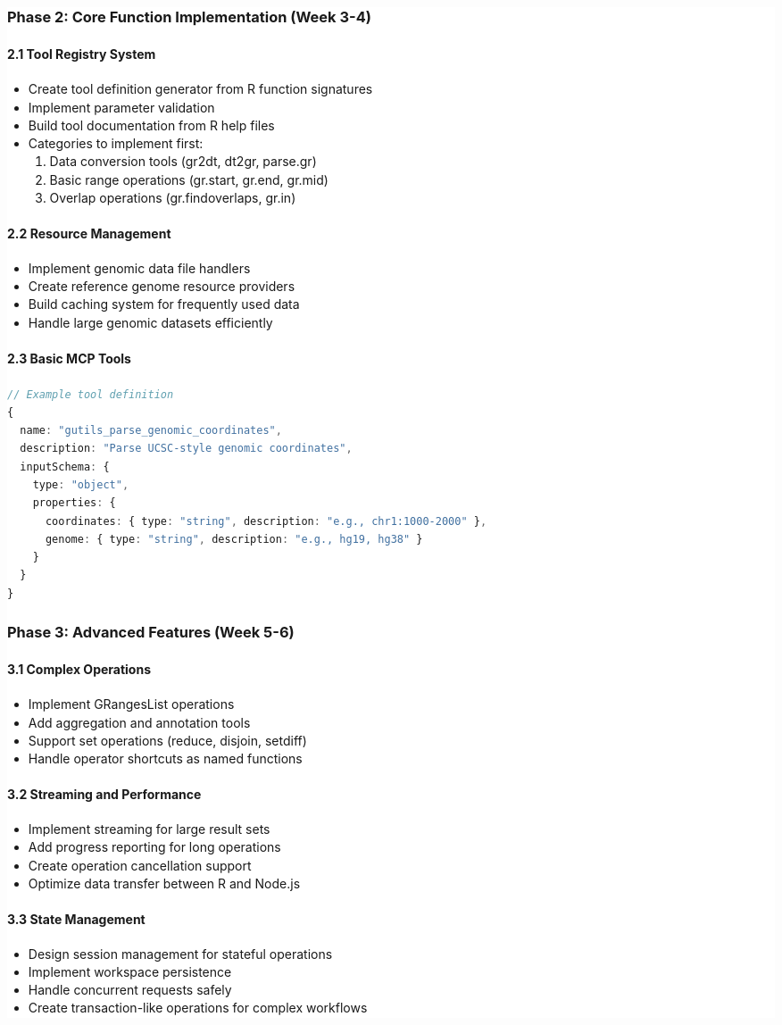 ### Phase 2: Core Function Implementation (Week 3-4)

#### 2.1 Tool Registry System
- Create tool definition generator from R function signatures
- Implement parameter validation
- Build tool documentation from R help files
- Categories to implement first:
  1. Data conversion tools (gr2dt, dt2gr, parse.gr)
  2. Basic range operations (gr.start, gr.end, gr.mid)
  3. Overlap operations (gr.findoverlaps, gr.in)

#### 2.2 Resource Management
- Implement genomic data file handlers
- Create reference genome resource providers
- Build caching system for frequently used data
- Handle large genomic datasets efficiently

#### 2.3 Basic MCP Tools
```typescript
// Example tool definition
{
  name: "gutils_parse_genomic_coordinates",
  description: "Parse UCSC-style genomic coordinates",
  inputSchema: {
    type: "object",
    properties: {
      coordinates: { type: "string", description: "e.g., chr1:1000-2000" },
      genome: { type: "string", description: "e.g., hg19, hg38" }
    }
  }
}
```

### Phase 3: Advanced Features (Week 5-6)

#### 3.1 Complex Operations
- Implement GRangesList operations
- Add aggregation and annotation tools
- Support set operations (reduce, disjoin, setdiff)
- Handle operator shortcuts as named functions

#### 3.2 Streaming and Performance
- Implement streaming for large result sets
- Add progress reporting for long operations
- Create operation cancellation support
- Optimize data transfer between R and Node.js

#### 3.3 State Management
- Design session management for stateful operations
- Implement workspace persistence
- Handle concurrent requests safely
- Create transaction-like operations for complex workflows
